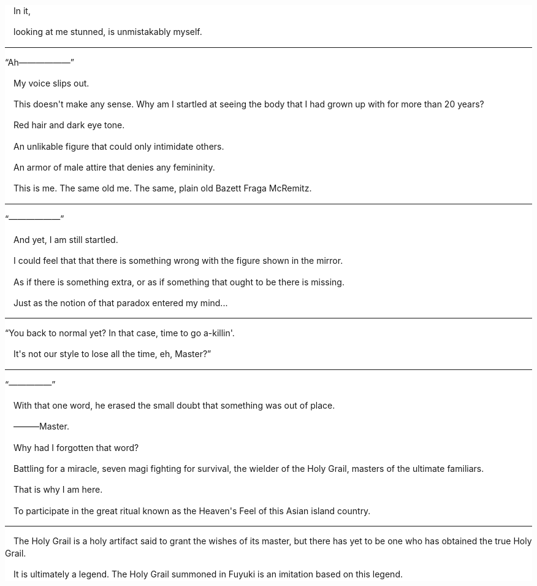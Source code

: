   
　In it,  
  
　looking at me stunned, is unmistakably myself.  
  
---  
  
“Ah――――――”  
  
　My voice slips out.  
  
　This doesn't make any sense. Why am I startled at seeing the body that I had grown up with for more than 20 years?  
  
　Red hair and dark eye tone.  
  
　An unlikable figure that could only intimidate others.  
  
　An armor of male attire that denies any femininity.  
  
　This is me. The same old me. The same, plain old Bazett Fraga McRemitz.  
  
---  
  
“――――――”  
  
　And yet, I am still startled.  
  
　I could feel that that there is something wrong with the figure shown in the mirror.  
  
　As if there is something extra, or as if something that ought to be there is missing.  
  
　Just as the notion of that paradox entered my mind...  
  
---  
  
“You back to normal yet? In that case, time to go a-killin'.  
  
　It's not our style to lose all the time, eh, Master?”  
  
---  
  
“―――――”  
  
　With that one word, he erased the small doubt that something was out of place.  
  
　―――Master.  
  
　Why had I forgotten that word?  
  
　Battling for a miracle, seven magi fighting for survival, the wielder of the Holy Grail, masters of the ultimate familiars.  
  
　That is why I am here.  
  
　To participate in the great ritual known as the Heaven's Feel of this Asian island country.  
  
---  
  
　The Holy Grail is a holy artifact said to grant the wishes of its master, but there has yet to be one who has obtained the true Holy Grail.  
  
　It is ultimately a legend. The Holy Grail summoned in Fuyuki is an imitation based on this legend.  
  